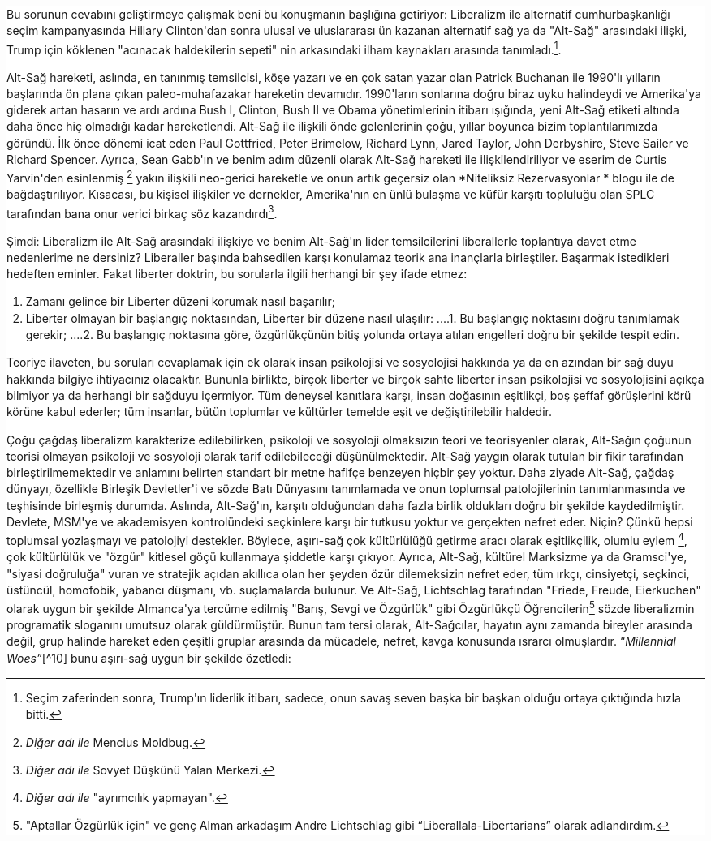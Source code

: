 Bu sorunun cevabını geliştirmeye çalışmak beni bu konuşmanın başlığına getiriyor: Liberalizm ile alternatif cumhurbaşkanlığı seçim kampanyasında Hillary Clinton'dan sonra ulusal ve uluslararası ün kazanan alternatif sağ ya da "Alt-Sağ" arasındaki ilişki, Trump için köklenen "acınacak haldekilerin sepeti" nin arkasındaki ilham kaynakları arasında tanımladı.[^5].

Alt-Sağ hareketi, aslında, en tanınmış temsilcisi, köşe yazarı ve en çok satan yazar olan Patrick Buchanan ile 1990'lı yılların başlarında ön plana çıkan paleo-muhafazakar hareketin devamıdır. 1990'ların sonlarına doğru biraz uyku halindeydi ve Amerika'ya giderek artan hasarın ve ardı ardına Bush I, Clinton, Bush II ve Obama yönetimlerinin itibarı ışığında, yeni Alt-Sağ etiketi altında daha önce hiç olmadığı kadar hareketlendi. Alt-Sağ ile ilişkili önde gelenlerinin çoğu, yıllar boyunca bizim toplantılarımızda göründü. İlk önce dönemi icat eden Paul Gottfried, Peter Brimelow, Richard Lynn, Jared Taylor, John Derbyshire, Steve Sailer ve Richard Spencer. Ayrıca, Sean Gabb'ın ve benim adım düzenli olarak Alt-Sağ hareketi ile ilişkilendiriliyor ve eserim de Curtis Yarvin'den esinlenmiş [^6] yakın ilişkili neo-gerici hareketle ve onun artık geçersiz olan *Niteliksiz Rezervasyonlar * blogu ile de bağdaştırılıyor. Kısacası, bu kişisel ilişkiler ve dernekler, Amerika'nın en ünlü bulaşma ve küfür karşıtı topluluğu olan SPLC tarafından bana onur verici birkaç söz kazandırdı[^7].

Şimdi: Liberalizm ile Alt-Sağ arasındaki ilişkiye ve benim Alt-Sağ'ın lider temsilcilerini liberallerle toplantıya davet etme nedenlerime ne dersiniz? Liberaller başında bahsedilen karşı konulamaz teorik ana inançlarla birleştiler. Başarmak istedikleri hedeften eminler. Fakat liberter doktrin, bu sorularla ilgili herhangi bir şey ifade etmez:

1. Zamanı gelince bir Liberter düzeni korumak nasıl başarılır;
2. Liberter olmayan bir başlangıç noktasından, Liberter bir düzene nasıl ulaşılır: 
....1. Bu başlangıç noktasını doğru tanımlamak gerekir;
....2. Bu başlangıç noktasına göre, özgürlükçünün bitiş yolunda ortaya atılan engelleri doğru bir şekilde tespit edin.

Teoriye ilaveten, bu soruları cevaplamak için ek olarak insan psikolojisi ve sosyolojisi hakkında ya da en azından bir sağ duyu hakkında bilgiye ihtiyacınız olacaktır. Bununla birlikte, birçok liberter ve birçok sahte liberter insan psikolojisi ve sosyolojisini açıkça bilmiyor ya da herhangi bir sağduyu içermiyor. Tüm deneysel kanıtlara karşı, insan doğasının eşitlikçi, boş şeffaf görüşlerini körü körüne kabul ederler; tüm insanlar, bütün toplumlar ve kültürler temelde eşit ve değiştirilebilir haldedir.

Çoğu çağdaş liberalizm karakterize edilebilirken, psikoloji ve sosyoloji olmaksızın teori ve teorisyenler olarak, Alt-Sağın çoğunun teorisi olmayan psikoloji ve sosyoloji olarak tarif edilebileceği düşünülmektedir. Alt-Sağ yaygın olarak tutulan bir fikir tarafından birleştirilmemektedir ve anlamını belirten standart bir metne hafifçe benzeyen hiçbir şey yoktur. Daha ziyade Alt-Sağ, çağdaş dünyayı, özellikle Birleşik Devletler'i ve sözde Batı Dünyasını tanımlamada ve onun toplumsal patolojilerinin tanımlanmasında ve teşhisinde birleşmiş durumda. Aslında, Alt-Sağ'ın, karşıtı olduğundan daha fazla birlik oldukları doğru bir şekilde kaydedilmiştir. Devlete, MSM'ye ve akademisyen kontrolündeki seçkinlere karşı bir tutkusu yoktur ve gerçekten nefret eder. Niçin? Çünkü hepsi toplumsal yozlaşmayı ve patolojiyi destekler. Böylece, aşırı-sağ çok kültürlülüğü getirme aracı olarak eşitlikçilik, olumlu eylem [^8], çok kültürlülük ve "özgür" kitlesel göçü kullanmaya şiddetle karşı çıkıyor. Ayrıca, Alt-Sağ, kültürel Marksizme ya da Gramsci'ye, "siyasi doğruluğa" vuran ve stratejik açıdan akıllıca olan her şeyden özür dilemeksizin nefret eder, tüm ırkçı, cinsiyetçi, seçkinci, üstüncül, homofobik, yabancı düşmanı, vb. suçlamalarda bulunur. Ve Alt-Sağ, Lichtschlag tarafından "Friede, Freude, Eierkuchen" olarak uygun bir şekilde Almanca'ya tercüme edilmiş "Barış, Sevgi ve Özgürlük" gibi Özgürlükçü Öğrencilerin[^9] sözde liberalizmin programatik sloganını umutsuz olarak güldürmüştür. Bunun tam tersi olarak, Alt-Sağcılar, hayatın aynı zamanda bireyler arasında değil, grup halinde hareket eden çeşitli gruplar arasında da mücadele, nefret, kavga konusunda ısrarcı olmuşlardır. “_Millennial Woes”_[^10] bunu aşırı-sağ uygun bir şekilde özetledi:


[^1]: Bu kendi doğamız ile yani tahsis edilmemiş bedenimizle tahsis edilmelidir.
[^2]: Özellik.
[^3]: Çatışma serbest.
[^4]: Ve daha sonraki tüm sahipler bir dizi gönüllü değiş tokuş ile ona bağlılardı.
[^5]: Seçim zaferinden sonra, Trump'ın liderlik itibarı, sadece, onun savaş seven başka bir başkan olduğu ortaya çıktığında hızla bitti.
[^6]: *Diğer adı ile* Mencius Moldbug.
[^7]: *Diğer adı ile* Sovyet Düşkünü Yalan Merkezi.
[^8]: *Diğer adı ile* "ayrımcılık yapmayan".
[^9]: "Aptallar Özgürlük için" ve genç Alman arkadaşım Andre Lichtschlag gibi “Liberallala-Libertarians” olarak adlandırdım.
[^11]: Onları buraya davet etmenin nedeni de tabii ki de budur.
[^12]: Liberterizm ile onun *desideratum* örgütlenme özgürlüğü ve zorla entegrasyona karşı muhalefet tamamen uyumludur.
[^13]: Liberterizmle çelişkili ve insan refahına kayıtsızdır.
[^14]: "Ekonomi" konusundaki endişelerime rağmen, Pat Buchanan'ı harika bir adam olarak görüyorum.
[^15]: An endeavor, by the way, that has been ridiculed by Taki Theodoracopulos, a veteran champion of the paleo-conservative-turned-Alt-Right movement and Spencer’s former employer.
[^16]: Birçok genç başlangıçta özgürlükçülüğe çekindiler ve bunun "özgürlükçü yaşamak ve yaşatmak" ın özgürlüğün özü olduğuna inanmaktadırlar.
[^17]: So much for the libertarians who, in addition to their “live and let live” ideal also hail the motto “respect no authority!”.
[^18]: Birkaç "egzotik" kişi tarafından zekice oynamak veya zihinsel jimnastik yapmak dışında.
[^19]: En az desteğin yasal açıdan en "korumalı" gruplardan beklenmesidir, örneğin refah üzerine tek siyah Müslüman anneden gelmesi.
[^20]: Tahminen, bunu "faşist" olarak nitelendiren tüm açık-sınır ve liberal özgürlükçülere kısa mesaj: Tamamen özelleştirilen bir özgürlükçü düzende, göç özgürlüğü hakkı diye bir şey yoktur. Özel mülkiyet, sınırları ve sahibin iradesiyle hariç tutma hakkını ima eder. Ve "kamu malı" aynı şekilde sınırlara sahiptir. Sahipsiz değildir. Yerli vergi mükelleflerinin mülkiyetidir ve kesinlikle yabancıların malı değildir. Ve devletin suç örgütü olduğu doğruysa bile, sınır kontrol görevinin bırakılması kaçınılmaz olarak hem yerli hem de yabancı vatandaşlar için çok sayıda adaletsizlikle sonuçlanacak, ayrıca sınır kontrolü konusunda *hiçbir şey* yapmamaya karar verdiğinde devletin de *bir şeyler yaptığı* doğrudur ve şu andaki koşullar altında, bu konuda hiç bir şey yapmamak, özellikle de yerli halk için daha da büyük ölçüde adaletsizliğe neden olacaktır.
[^21]: Liberallala-liberterler ve Stupids for Liberty, yeryüzünde polisin "anti-faşist" çetelere baskı yapmak istediği talebe itiraz eden kişiler, için sorguda * devlet polisi: Aynı gerekçelerle, polisin katiller veya tecavüzcüleri tutuklamalarına itiraz ediyor musunuz? Bu meşru görevler, herhangi bir özgürlükçü düzende _private* polis tarafından da gerçekleştirilmez mi? Polisler bu mafya hakkında bir şey yapmazlarsa, saldırılarının hedefi olan "ırkçı Hak", "sosyal adalet savaşçılarına" kanlı bir burun verme görevini üstlenmeli mi?